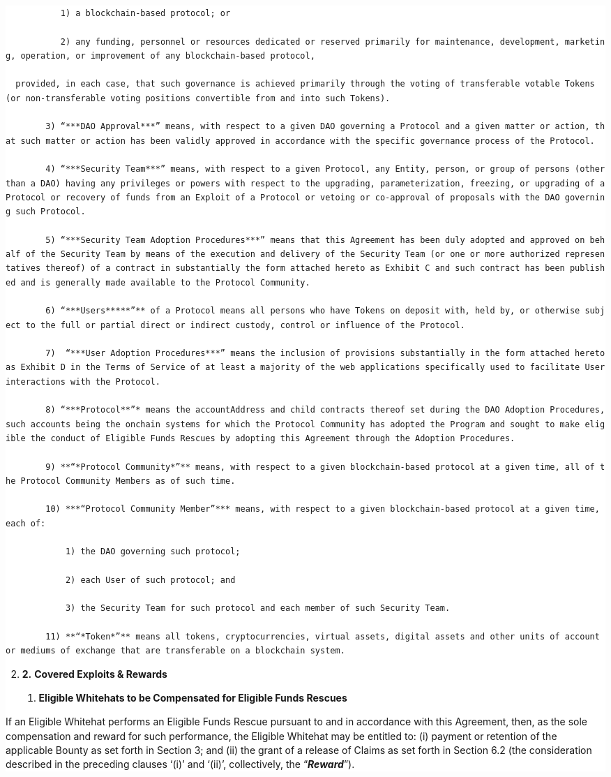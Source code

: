                1) a blockchain-based protocol; or 

               2) any funding, personnel or resources dedicated or reserved primarily for maintenance, development, marketing, operation, or improvement of any blockchain-based protocol, 

      provided, in each case, that such governance is achieved primarily through the voting of transferable votable Tokens (or non-transferable voting positions convertible from and into such Tokens).

            3) “***DAO Approval***” means, with respect to a given DAO governing a Protocol and a given matter or action, that such matter or action has been validly approved in accordance with the specific governance process of the Protocol.

            4) “***Security Team***” means, with respect to a given Protocol, any Entity, person, or group of persons (other than a DAO) having any privileges or powers with respect to the upgrading, parameterization, freezing, or upgrading of a Protocol or recovery of funds from an Exploit of a Protocol or vetoing or co-approval of proposals with the DAO governing such Protocol.

            5) “***Security Team Adoption Procedures***” means that this Agreement has been duly adopted and approved on behalf of the Security Team by means of the execution and delivery of the Security Team (or one or more authorized representatives thereof) of a contract in substantially the form attached hereto as Exhibit C and such contract has been published and is generally made available to the Protocol Community. 

            6) “***Users*****”** of a Protocol means all persons who have Tokens on deposit with, held by, or otherwise subject to the full or partial direct or indirect custody, control or influence of the Protocol. 

            7)  “***User Adoption Procedures***” means the inclusion of provisions substantially in the form attached hereto as Exhibit D in the Terms of Service of at least a majority of the web applications specifically used to facilitate User interactions with the Protocol. 

            8) “***Protocol**”* means the accountAddress and child contracts thereof set during the DAO Adoption Procedures, such accounts being the onchain systems for which the Protocol Community has adopted the Program and sought to make eligible the conduct of Eligible Funds Rescues by adopting this Agreement through the Adoption Procedures. 

            9) **“*Protocol Community*”** means, with respect to a given blockchain-based protocol at a given time, all of the Protocol Community Members as of such time. 

            10) ***“Protocol Community Member”*** means, with respect to a given blockchain-based protocol at a given time, each of: 

                1) the DAO governing such protocol; 

                2) each User of such protocol; and

                3) the Security Team for such protocol and each member of such Security Team.

            11) **“*Token*”** means all tokens, cryptocurrencies, virtual assets, digital assets and other units of account or mediums of exchange that are transferable on a blockchain system.

2. **2\.**	**Covered Exploits & Rewards**

   1. **Eligible Whitehats to be Compensated for Eligible Funds Rescues** 

If an Eligible Whitehat performs an Eligible Funds Rescue pursuant to and in accordance with this Agreement, then, as the sole compensation and reward for such performance, the Eligible Whitehat may be entitled to: (i) payment or retention of the applicable Bounty as set forth in Section 3; and (ii) the grant of a release of Claims as set forth in Section 6.2 (the consideration described in the preceding clauses ‘(i)’ and ‘(ii)’, collectively, the “***Reward***”). 

